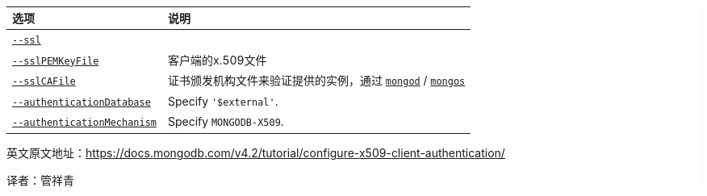 | 选项                                                       | 说明                                                        |
| :----------------------------------------------------------- | :----------------------------------------------------------- |
| [`--ssl`](https://docs.mongodb.com/v4.2/reference/program/mongo/#cmdoption-mongo-ssl) |                                                              |
| [`--sslPEMKeyFile`](https://docs.mongodb.com/v4.2/reference/program/mongo/#cmdoption-mongo-sslpemkeyfile) | 客户端的x.509文件                                       |
| [`--sslCAFile`](https://docs.mongodb.com/v4.2/reference/program/mongo/#cmdoption-mongo-sslcafile) | 证书颁发机构文件来验证提供的实例，通过  [`mongod`](https://docs.mongodb.com/v4.2/reference/program/mongod/#bin.mongod) / [`mongos`](https://docs.mongodb.com/v4.2/reference/program/mongos/#bin.mongos)|
| [`--authenticationDatabase`](https://docs.mongodb.com/v4.2/reference/program/mongo/#cmdoption-mongo-authenticationdatabase) | Specify `'$external'`.                                       |
| [`--authenticationMechanism`](https://docs.mongodb.com/v4.2/reference/program/mongo/#cmdoption-mongo-authenticationmechanism) | Specify `MONGODB-X509`.                                      |


英文原文地址：https://docs.mongodb.com/v4.2/tutorial/configure-x509-client-authentication/

译者：管祥青

